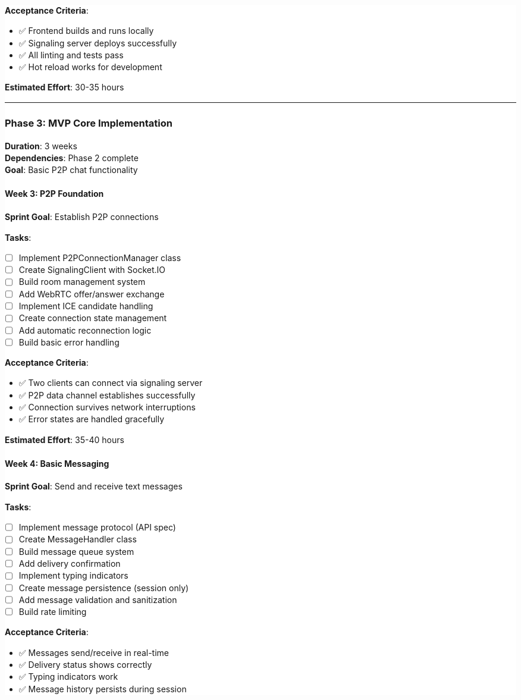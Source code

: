 **Acceptance Criteria**:
- ✅ Frontend builds and runs locally
- ✅ Signaling server deploys successfully
- ✅ All linting and tests pass
- ✅ Hot reload works for development

**Estimated Effort**: 30-35 hours

---

### Phase 3: MVP Core Implementation
**Duration**: 3 weeks  
**Dependencies**: Phase 2 complete  
**Goal**: Basic P2P chat functionality

#### Week 3: P2P Foundation
**Sprint Goal**: Establish P2P connections

**Tasks**:
- [ ] Implement P2PConnectionManager class
- [ ] Create SignalingClient with Socket.IO
- [ ] Build room management system
- [ ] Add WebRTC offer/answer exchange
- [ ] Implement ICE candidate handling
- [ ] Create connection state management
- [ ] Add automatic reconnection logic
- [ ] Build basic error handling

**Acceptance Criteria**:
- ✅ Two clients can connect via signaling server
- ✅ P2P data channel establishes successfully
- ✅ Connection survives network interruptions
- ✅ Error states are handled gracefully

**Estimated Effort**: 35-40 hours

#### Week 4: Basic Messaging
**Sprint Goal**: Send and receive text messages

**Tasks**:
- [ ] Implement message protocol (API spec)
- [ ] Create MessageHandler class
- [ ] Build message queue system
- [ ] Add delivery confirmation
- [ ] Implement typing indicators
- [ ] Create message persistence (session only)
- [ ] Add message validation and sanitization
- [ ] Build rate limiting

**Acceptance Criteria**:
- ✅ Messages send/receive in real-time
- ✅ Delivery status shows correctly
- ✅ Typing indicators work
- ✅ Message history persists during session
